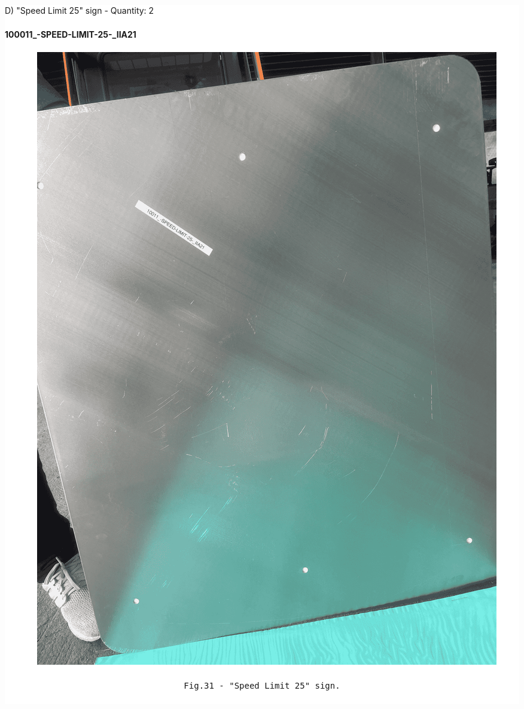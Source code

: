D) "Speed Limit 25" sign - Quantity: 2

#### 100011_-SPEED-LIMIT-25-_IIA21

<pre align="center">
  <img src="./Images/IMG_3934.png" alt="100011_-SPEED-LIMIT-25-_IIA21">
  <figcaption>Fig.31 - "Speed Limit 25" sign.</figcaption>
</pre>
